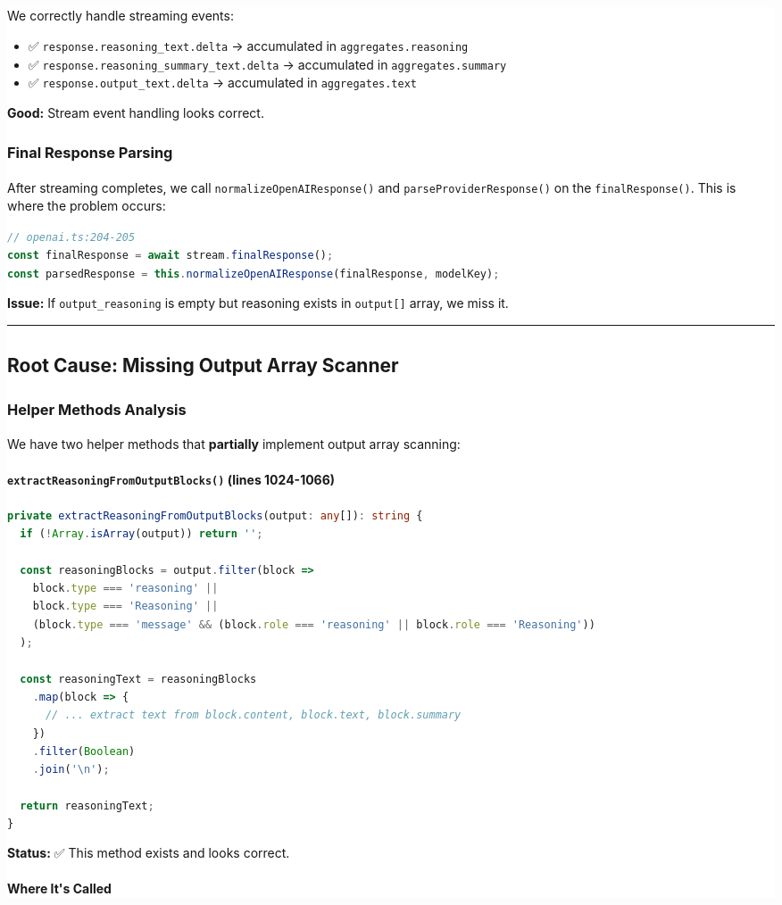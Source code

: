 We correctly handle streaming events:
- ✅ `response.reasoning_text.delta` → accumulated in `aggregates.reasoning`
- ✅ `response.reasoning_summary_text.delta` → accumulated in `aggregates.summary`
- ✅ `response.output_text.delta` → accumulated in `aggregates.text`

**Good:** Stream event handling looks correct.

### Final Response Parsing

After streaming completes, we call `normalizeOpenAIResponse()` and `parseProviderResponse()` on the `finalResponse()`. This is where the problem occurs:

```typescript
// openai.ts:204-205
const finalResponse = await stream.finalResponse();
const parsedResponse = this.normalizeOpenAIResponse(finalResponse, modelKey);
```

**Issue:** If `output_reasoning` is empty but reasoning exists in `output[]` array, we miss it.

---

## Root Cause: Missing Output Array Scanner

### Helper Methods Analysis

We have two helper methods that **partially** implement output array scanning:

#### `extractReasoningFromOutputBlocks()` (lines 1024-1066)
```typescript
private extractReasoningFromOutputBlocks(output: any[]): string {
  if (!Array.isArray(output)) return '';
  
  const reasoningBlocks = output.filter(block => 
    block.type === 'reasoning' || 
    block.type === 'Reasoning' ||
    (block.type === 'message' && (block.role === 'reasoning' || block.role === 'Reasoning'))
  );
  
  const reasoningText = reasoningBlocks
    .map(block => {
      // ... extract text from block.content, block.text, block.summary
    })
    .filter(Boolean)
    .join('\n');
    
  return reasoningText;
}
```

**Status:** ✅ This method exists and looks correct.

#### Where It's Called
